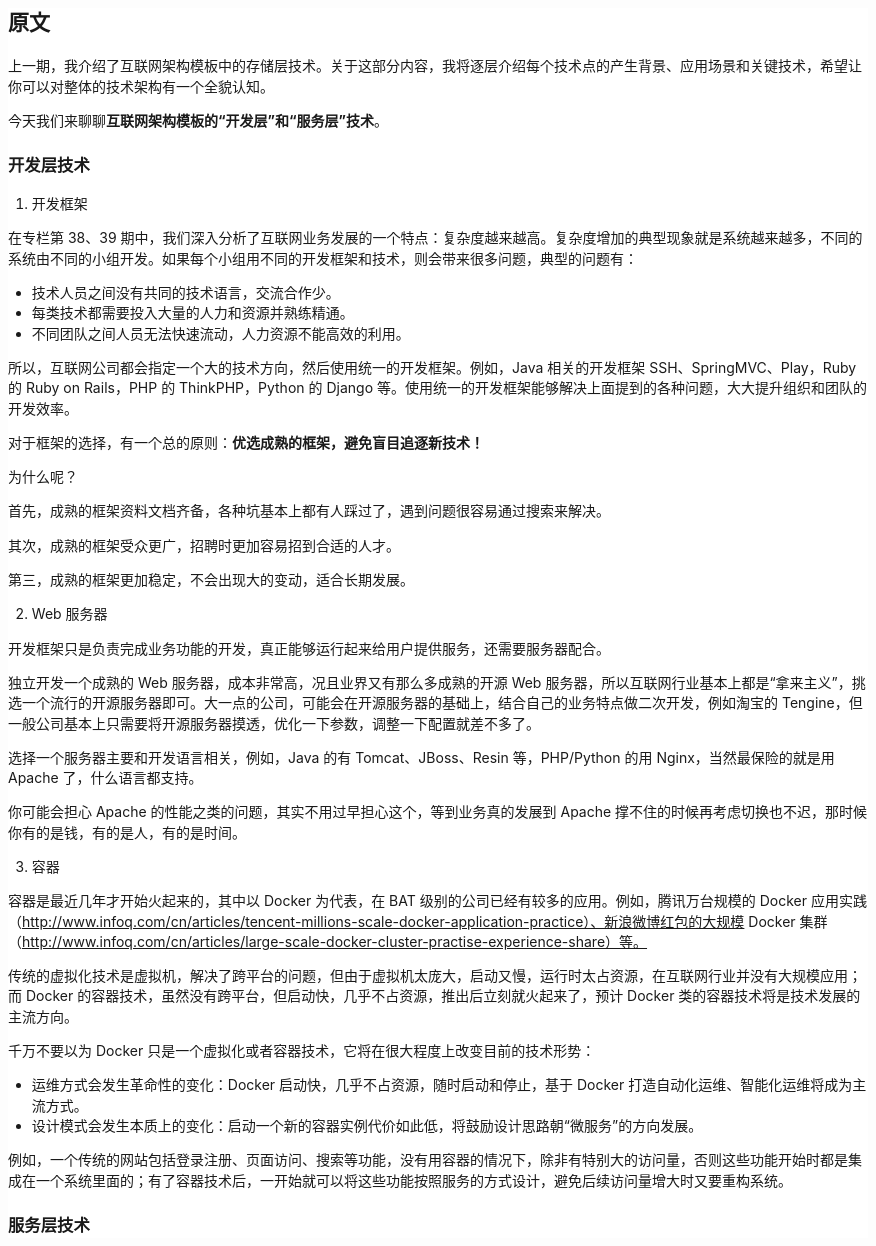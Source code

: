 ## 原文

上一期，我介绍了互联网架构模板中的存储层技术。关于这部分内容，我将逐层介绍每个技术点的产生背景、应用场景和关键技术，希望让你可以对整体的技术架构有一个全貌认知。

今天我们来聊聊**互联网架构模板的“开发层”和“服务层”技术**。

### 开发层技术

1. 开发框架

在专栏第 38、39 期中，我们深入分析了互联网业务发展的一个特点：复杂度越来越高。复杂度增加的典型现象就是系统越来越多，不同的系统由不同的小组开发。如果每个小组用不同的开发框架和技术，则会带来很多问题，典型的问题有：

+ 技术人员之间没有共同的技术语言，交流合作少。
+ 每类技术都需要投入大量的人力和资源并熟练精通。
+ 不同团队之间人员无法快速流动，人力资源不能高效的利用。

所以，互联网公司都会指定一个大的技术方向，然后使用统一的开发框架。例如，Java 相关的开发框架 SSH、SpringMVC、Play，Ruby 的 Ruby on Rails，PHP 的 ThinkPHP，Python 的 Django 等。使用统一的开发框架能够解决上面提到的各种问题，大大提升组织和团队的开发效率。

对于框架的选择，有一个总的原则：**优选成熟的框架，避免盲目追逐新技术！**

为什么呢？

首先，成熟的框架资料文档齐备，各种坑基本上都有人踩过了，遇到问题很容易通过搜索来解决。

其次，成熟的框架受众更广，招聘时更加容易招到合适的人才。

第三，成熟的框架更加稳定，不会出现大的变动，适合长期发展。

2. Web 服务器

开发框架只是负责完成业务功能的开发，真正能够运行起来给用户提供服务，还需要服务器配合。

独立开发一个成熟的 Web 服务器，成本非常高，况且业界又有那么多成熟的开源 Web 服务器，所以互联网行业基本上都是“拿来主义”，挑选一个流行的开源服务器即可。大一点的公司，可能会在开源服务器的基础上，结合自己的业务特点做二次开发，例如淘宝的 Tengine，但一般公司基本上只需要将开源服务器摸透，优化一下参数，调整一下配置就差不多了。

选择一个服务器主要和开发语言相关，例如，Java 的有 Tomcat、JBoss、Resin 等，PHP/Python 的用 Nginx，当然最保险的就是用 Apache 了，什么语言都支持。

你可能会担心 Apache 的性能之类的问题，其实不用过早担心这个，等到业务真的发展到 Apache 撑不住的时候再考虑切换也不迟，那时候你有的是钱，有的是人，有的是时间。

3. 容器

容器是最近几年才开始火起来的，其中以 Docker 为代表，在 BAT 级别的公司已经有较多的应用。例如，腾讯万台规模的 Docker 应用实践（http://www.infoq.com/cn/articles/tencent-millions-scale-docker-application-practice）、新浪微博红包的大规模 Docker 集群（http://www.infoq.com/cn/articles/large-scale-docker-cluster-practise-experience-share）等。

传统的虚拟化技术是虚拟机，解决了跨平台的问题，但由于虚拟机太庞大，启动又慢，运行时太占资源，在互联网行业并没有大规模应用；而 Docker 的容器技术，虽然没有跨平台，但启动快，几乎不占资源，推出后立刻就火起来了，预计 Docker 类的容器技术将是技术发展的主流方向。

千万不要以为 Docker 只是一个虚拟化或者容器技术，它将在很大程度上改变目前的技术形势：

+ 运维方式会发生革命性的变化：Docker 启动快，几乎不占资源，随时启动和停止，基于 Docker 打造自动化运维、智能化运维将成为主流方式。
+ 设计模式会发生本质上的变化：启动一个新的容器实例代价如此低，将鼓励设计思路朝“微服务”的方向发展。

例如，一个传统的网站包括登录注册、页面访问、搜索等功能，没有用容器的情况下，除非有特别大的访问量，否则这些功能开始时都是集成在一个系统里面的；有了容器技术后，一开始就可以将这些功能按照服务的方式设计，避免后续访问量增大时又要重构系统。

### 服务层技术
